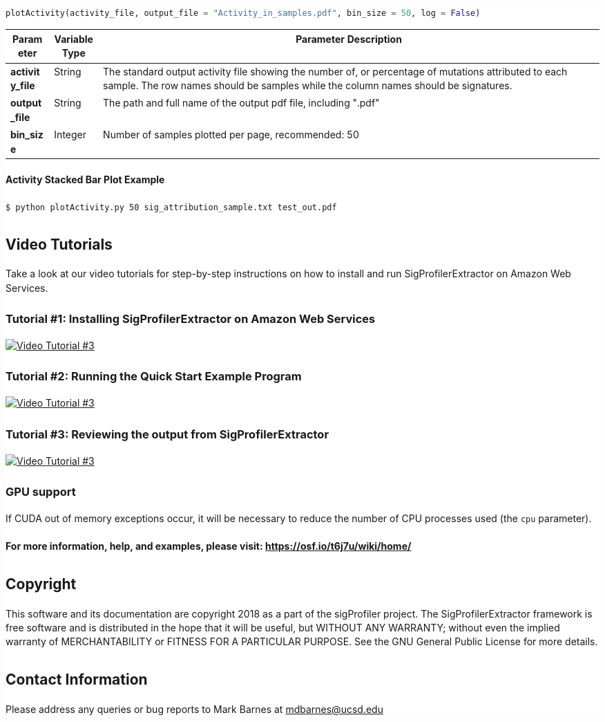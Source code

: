 ```python 
plotActivity(activity_file, output_file = "Activity_in_samples.pdf", bin_size = 50, log = False)
``` 

| Parameter | Variable Type | Parameter Description |
| --------------------- | -------- |-------- |
| **activity_file** | String | The standard output activity file showing the number of, or percentage of mutations attributed to each sample. The row names should be samples while the column names should be signatures. |
| **output_file** | String | The path and full name of the output pdf file, including ".pdf" |
| **bin_size** | Integer | Number of samples plotted per page, recommended: 50 |
        
#### Activity Stacked Bar Plot Example
```bash 
$ python plotActivity.py 50 sig_attribution_sample.txt test_out.pdf
``` 

## <a name="video_tutorials"></a> Video Tutorials
Take a look at our video tutorials for step-by-step instructions on how to install and run SigProfilerExtractor on Amazon Web Services.

### Tutorial #1: Installing SigProfilerExtractor on Amazon Web Services ###

[![Video Tutorial #3](https://img.youtube.com/vi/30JmjvJ-DtI/0.jpg)](https://www.youtube.com/watch?v=30JmjvJ-DtI/)

### Tutorial #2: Running the Quick Start Example Program ###

[![Video Tutorial #3](https://img.youtube.com/vi/BiBYZz_khIY/0.jpg)](https://www.youtube.com/watch?v=BiBYZz_khIY/)

### Tutorial #3: Reviewing the output from SigProfilerExtractor ###

[![Video Tutorial #3](https://img.youtube.com/vi/BchtNeaQlv0/0.jpg)](https://www.youtube.com/watch?v=BchtNeaQlv0/)

### GPU support

If CUDA out of memory exceptions occur, it will be necessary to reduce the number of CPU processes used (the `cpu` parameter).

#### For more information, help, and examples, please visit: https://osf.io/t6j7u/wiki/home/

## <a name="copyright"></a> Copyright
This software and its documentation are copyright 2018 as a part of the sigProfiler project. The SigProfilerExtractor framework is free software and is distributed in the hope that it will be useful, but WITHOUT ANY WARRANTY; without even the implied warranty of MERCHANTABILITY or FITNESS FOR A PARTICULAR PURPOSE. See the GNU General Public License for more details.

## <a name="contact"></a> Contact Information
Please address any queries or bug reports to Mark Barnes at mdbarnes@ucsd.edu

